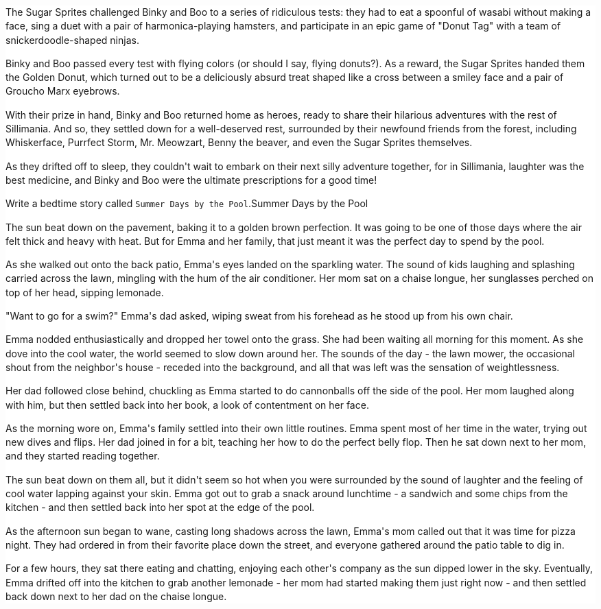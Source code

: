 The Sugar Sprites challenged Binky and Boo to a series of ridiculous tests: they had to eat a spoonful of wasabi without making a face, sing a duet with a pair of harmonica-playing hamsters, and participate in an epic game of "Donut Tag" with a team of snickerdoodle-shaped ninjas.

Binky and Boo passed every test with flying colors (or should I say, flying donuts?). As a reward, the Sugar Sprites handed them the Golden Donut, which turned out to be a deliciously absurd treat shaped like a cross between a smiley face and a pair of Groucho Marx eyebrows.

With their prize in hand, Binky and Boo returned home as heroes, ready to share their hilarious adventures with the rest of Sillimania. And so, they settled down for a well-deserved rest, surrounded by their newfound friends from the forest, including Whiskerface, Purrfect Storm, Mr. Meowzart, Benny the beaver, and even the Sugar Sprites themselves.

As they drifted off to sleep, they couldn't wait to embark on their next silly adventure together, for in Sillimania, laughter was the best medicine, and Binky and Boo were the ultimate prescriptions for a good time!<end>

Write a bedtime story called `Summer Days by the Pool`.<start>Summer Days by the Pool

The sun beat down on the pavement, baking it to a golden brown perfection. It was going to be one of those days where the air felt thick and heavy with heat. But for Emma and her family, that just meant it was the perfect day to spend by the pool.

As she walked out onto the back patio, Emma's eyes landed on the sparkling water. The sound of kids laughing and splashing carried across the lawn, mingling with the hum of the air conditioner. Her mom sat on a chaise longue, her sunglasses perched on top of her head, sipping lemonade.

"Want to go for a swim?" Emma's dad asked, wiping sweat from his forehead as he stood up from his own chair.

Emma nodded enthusiastically and dropped her towel onto the grass. She had been waiting all morning for this moment. As she dove into the cool water, the world seemed to slow down around her. The sounds of the day - the lawn mower, the occasional shout from the neighbor's house - receded into the background, and all that was left was the sensation of weightlessness.

Her dad followed close behind, chuckling as Emma started to do cannonballs off the side of the pool. Her mom laughed along with him, but then settled back into her book, a look of contentment on her face.

As the morning wore on, Emma's family settled into their own little routines. Emma spent most of her time in the water, trying out new dives and flips. Her dad joined in for a bit, teaching her how to do the perfect belly flop. Then he sat down next to her mom, and they started reading together.

The sun beat down on them all, but it didn't seem so hot when you were surrounded by the sound of laughter and the feeling of cool water lapping against your skin. Emma got out to grab a snack around lunchtime - a sandwich and some chips from the kitchen - and then settled back into her spot at the edge of the pool.

As the afternoon sun began to wane, casting long shadows across the lawn, Emma's mom called out that it was time for pizza night. They had ordered in from their favorite place down the street, and everyone gathered around the patio table to dig in.

For a few hours, they sat there eating and chatting, enjoying each other's company as the sun dipped lower in the sky. Eventually, Emma drifted off into the kitchen to grab another lemonade - her mom had started making them just right now - and then settled back down next to her dad on the chaise longue.
